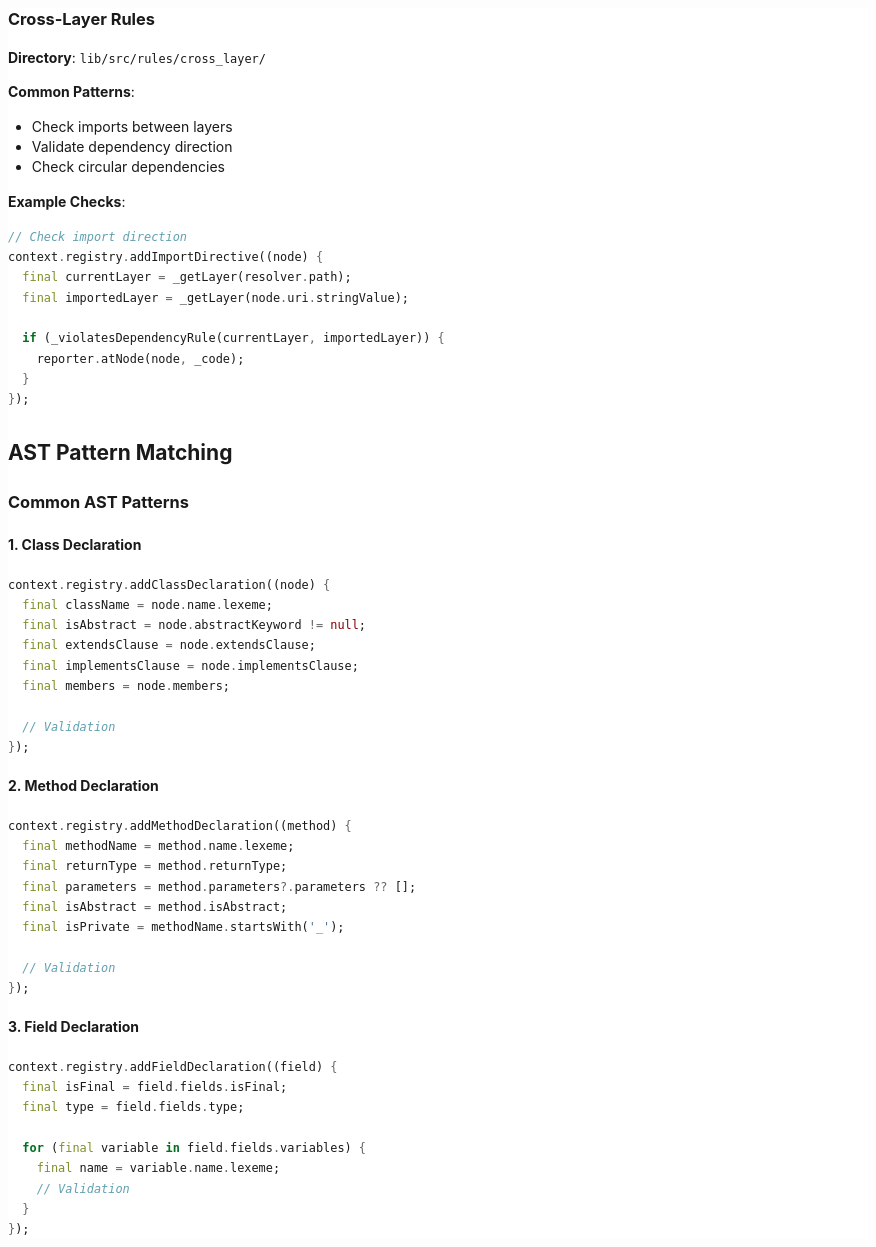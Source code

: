 ### Cross-Layer Rules
**Directory**: `lib/src/rules/cross_layer/`

**Common Patterns**:
- Check imports between layers
- Validate dependency direction
- Check circular dependencies

**Example Checks**:
```dart
// Check import direction
context.registry.addImportDirective((node) {
  final currentLayer = _getLayer(resolver.path);
  final importedLayer = _getLayer(node.uri.stringValue);

  if (_violatesDependencyRule(currentLayer, importedLayer)) {
    reporter.atNode(node, _code);
  }
});
```

## AST Pattern Matching

### Common AST Patterns

#### 1. Class Declaration
```dart
context.registry.addClassDeclaration((node) {
  final className = node.name.lexeme;
  final isAbstract = node.abstractKeyword != null;
  final extendsClause = node.extendsClause;
  final implementsClause = node.implementsClause;
  final members = node.members;

  // Validation
});
```

#### 2. Method Declaration
```dart
context.registry.addMethodDeclaration((method) {
  final methodName = method.name.lexeme;
  final returnType = method.returnType;
  final parameters = method.parameters?.parameters ?? [];
  final isAbstract = method.isAbstract;
  final isPrivate = methodName.startsWith('_');

  // Validation
});
```

#### 3. Field Declaration
```dart
context.registry.addFieldDeclaration((field) {
  final isFinal = field.fields.isFinal;
  final type = field.fields.type;

  for (final variable in field.fields.variables) {
    final name = variable.name.lexeme;
    // Validation
  }
});
```
